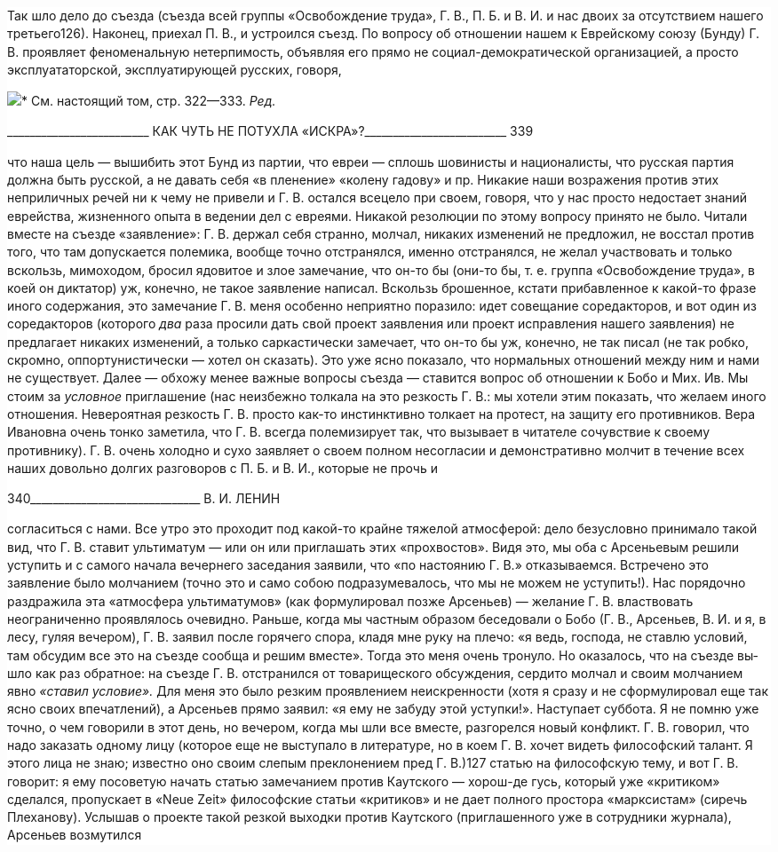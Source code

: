 Так шло дело до съезда (съезда всей группы «Освобождение труда», Г. В., П. Б. и В. И. и нас двоих за отсутствием нашего третьего126). Наконец, приехал П. В., и устроился съезд. По вопросу об отношении нашем к Еврейскому союзу (Бунду) Г. В. проявляет феноменальную нетерпимость, объявляя его прямо не социал-демократической органи­зацией, а просто эксплуататорской, эксплуатирующей русских, говоря,

![](file:///C:/Users/bot32/AppData/Local/Temp/msohtmlclip1/01/clip_image001.png)* См. настоящий том, стр. 322—333. _Ред._

  

_________________________ КАК ЧУТЬ НЕ ПОТУХЛА «ИСКРА»?_________________________ 339

что наша цель — вышибить этот Бунд из партии, что евреи — сплошь шовинисты и на­ционалисты, что русская партия должна быть русской, а не давать себя «в пленение» «колену гадову» и пр. Никакие наши возражения против этих неприличных речей ни к чему не привели и Г. В. остался всецело при своем, говоря, что у нас просто недостает знаний еврейства, жизненного опыта в ведении дел с евреями. Никакой резолюции по этому вопросу принято не было. Читали вместе на съезде «заявление»: Г. В. держал се­бя странно, молчал, никаких изменений не предложил, не восстал против того, что там допускается полемика, вообще точно отстранялся, именно отстранялся, не желал уча­ствовать и только вскользь, мимоходом, бросил ядовитое и злое замечание, что он-то бы (они-то бы, т. е. группа «Освобождение труда», в коей он диктатор) уж, конечно, не такое заявление написал. Вскользь брошенное, кстати прибавленное к какой-то фразе иного содержания, это замечание Г. В. меня особенно неприятно поразило: идет сове­щание соредакторов, и вот один из соредакторов (которого _два_ раза просили дать свой проект заявления или проект исправления нашего заявления) не предлагает никаких изменений, а только саркастически замечает, что он-то бы уж, конечно, не так писал (не так робко, скромно, оппортунистически — хотел он сказать). Это уже ясно показало, что нормальных отношений между ним и нами не существует. Далее — обхожу менее важные вопросы съезда — ставится вопрос об отношении к Бобо и Мих. Ив. Мы стоим за _условное_ приглашение (нас неизбежно толкала на это резкость Г. В.: мы хотели этим показать, что желаем иного отношения. Невероятная резкость Г. В. просто как-то ин­стинктивно толкает на протест, на защиту его противников. Вера Ивановна очень тонко заметила, что Г. В. всегда полемизирует так, что вызывает в читателе сочувствие к сво­ему противнику). Г. В. очень холодно и сухо заявляет о своем полном несогласии и де­монстративно молчит в течение всех наших довольно долгих разговоров с П. Б. и В. И., которые не прочь и

  

340______________________________ В. И. ЛЕНИН

согласиться с нами. Все утро это проходит под какой-то крайне тяжелой атмосферой: дело безусловно принимало такой вид, что Г. В. ставит ультиматум — или он или при­глашать этих «прохвостов». Видя это, мы оба с Арсеньевым решили уступить и с само­го начала вечернего заседания заявили, что «по настоянию Г. В.» отказываемся. Встре­чено это заявление было молчанием (точно это и само собою подразумевалось, что мы не можем не уступить!). Нас порядочно раздражила эта «атмосфера ультиматумов» (как формулировал позже Арсеньев) — желание Г. В. властвовать неограниченно про­являлось очевидно. Раньше, когда мы частным образом беседовали о Бобо (Г. В., Ар­сеньев, В. И. и я, в лесу, гуляя вечером), Г. В. заявил после горячего спора, кладя мне руку на плечо: «я ведь, господа, не ставлю условий, там обсудим все это на съезде со­обща и решим вместе». Тогда это меня очень тронуло. Но оказалось, что на съезде вы­шло как раз обратное: на съезде Г. В. отстранился от товарищеского обсуждения, сер­дито молчал и своим молчанием явно _«ставил условие»._ Для меня это было резким проявлением неискренности (хотя я сразу и не сформулировал еще так ясно своих впе­чатлений), а Арсеньев прямо заявил: «я ему не забуду этой уступки!». Наступает суббо­та. Я не помню уже точно, о чем говорили в этот день, но вечером, когда мы шли все вместе, разгорелся новый конфликт. Г. В. говорил, что надо заказать одному лицу (ко­торое еще не выступало в литературе, но в коем Г. В. хочет видеть философский та­лант. Я этого лица не знаю; известно оно своим слепым преклонением пред Г. В.)127 статью на философскую тему, и вот Г. В. говорит: я ему посоветую начать статью заме­чанием против Каутского — хорош-де гусь, который уже «критиком» сделался, про­пускает в «Neue Zeit» философские статьи «критиков» и не дает полного простора «марксистам» (сиречь Плеханову). Услышав о проекте такой резкой выходки против Каутского (приглашенного уже в сотрудники журнала), Арсеньев возмутился
